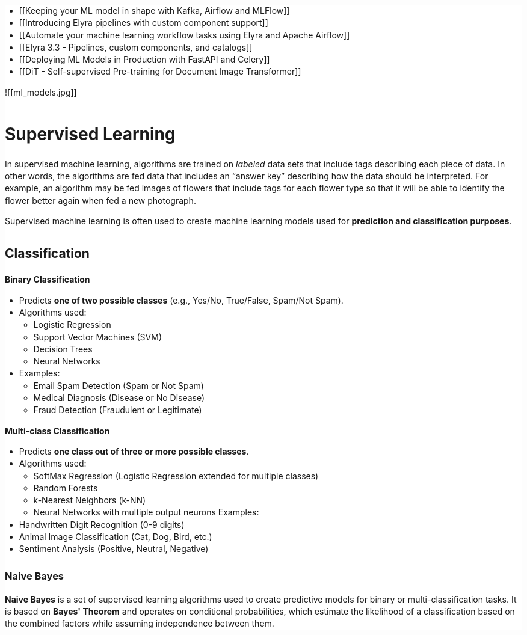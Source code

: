 - [[Keeping your ML model in shape with Kafka, Airflow and MLFlow]]
- [[Introducing Elyra pipelines with custom component support]]
- [[Automate your machine learning workflow tasks using Elyra and Apache Airflow]]
- [[Elyra 3.3 - Pipelines, custom components, and catalogs]]
- [[Deploying ML Models in Production with FastAPI and Celery]]
- [[DiT - Self-supervised Pre-training for Document Image Transformer]]

![[ml_models.jpg]]
# Supervised Learning

In supervised machine learning, algorithms are trained on _labeled_ data sets that include tags describing each piece of data. In other words, the algorithms are fed data that includes an “answer key” describing how the data should be interpreted. For example, an algorithm may be fed images of flowers that include tags for each flower type so that it will be able to identify the flower better again when fed a new photograph. 

Supervised machine learning is often used to create machine learning models used for **prediction and classification purposes**. 
## Classification

**Binary Classification**

- Predicts **one of two possible classes** (e.g., Yes/No, True/False, Spam/Not Spam).
- Algorithms used:
	- Logistic Regression
    - Support Vector Machines (SVM)
    - Decision Trees
    - Neural Networks
- Examples:
	- Email Spam Detection (Spam or Not Spam)
	- Medical Diagnosis (Disease or No Disease)
	- Fraud Detection (Fraudulent or Legitimate)

**Multi-class Classification**

- Predicts **one class out of three or more possible classes**.
- Algorithms used:
    - SoftMax Regression (Logistic Regression extended for multiple classes)
    - Random Forests
    - k-Nearest Neighbors (k-NN)
    - Neural Networks with multiple output neurons
Examples:
- Handwritten Digit Recognition (0-9 digits)
- Animal Image Classification (Cat, Dog, Bird, etc.)
- Sentiment Analysis (Positive, Neutral, Negative)
### Naive Bayes 

**Naive Bayes** is a set of supervised learning algorithms used to create predictive models for binary or multi-classification tasks. It is based on **Bayes' Theorem** and operates on conditional probabilities, which estimate the likelihood of a classification based on the combined factors while assuming independence between them.
